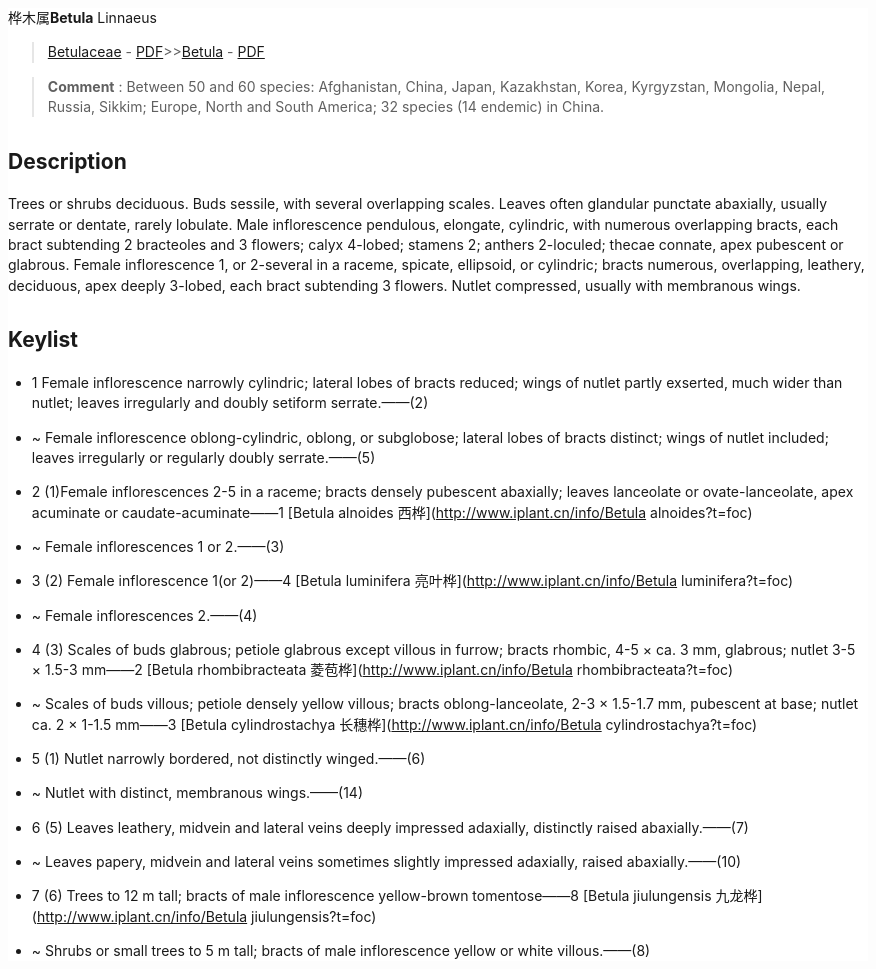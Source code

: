 桦木属**Betula** Linnaeus

> [Betulaceae](http://www.iplant.cn/info/Betulaceae?t=foc) - [PDF](http://www.iplant.cn/foc/pdf/Betulaceae.pdf)>>[Betula](http://www.iplant.cn/info/Betula?t=foc) - [PDF](http://www.iplant.cn/foc/pdf/Betula.pdf)

> **Comment** : 
> Between 50 and 60 species: Afghanistan, China, Japan, Kazakhstan, Korea, Kyrgyzstan, Mongolia, Nepal, Russia, Sikkim; Europe, North and South America; 32 species (14 endemic) in China.

## Description

Trees or shrubs deciduous. Buds sessile, with several overlapping scales. Leaves often glandular punctate abaxially, usually serrate or dentate, rarely lobulate. Male inflorescence pendulous, elongate, cylindric, with numerous overlapping bracts, each bract subtending 2 bracteoles and 3 flowers; calyx 4-lobed; stamens 2; anthers 2-loculed; thecae connate, apex pubescent or glabrous. Female inflorescence 1, or 2-several in a raceme, spicate, ellipsoid, or cylindric; bracts numerous, overlapping, leathery, deciduous, apex deeply 3-lobed, each bract subtending 3 flowers. Nutlet compressed, usually with membranous wings.

## Keylist

* 1 Female inflorescence narrowly cylindric; lateral lobes of bracts reduced; wings of nutlet partly exserted, much wider than nutlet; leaves irregularly and doubly setiform serrate.——(2)
* ~ Female inflorescence oblong-cylindric, oblong, or subglobose; lateral lobes of bracts distinct; wings of nutlet included; leaves irregularly or regularly doubly serrate.——(5)

* 2 (1)Female inflorescences 2-5 in a raceme; bracts densely pubescent abaxially; leaves lanceolate or ovate-lanceolate, apex acuminate or caudate-acuminate——1 [Betula alnoides 西桦](http://www.iplant.cn/info/Betula alnoides?t=foc)
* ~ Female inflorescences 1 or 2.——(3)

* 3 (2) Female inflorescence 1(or 2)——4 [Betula luminifera 亮叶桦](http://www.iplant.cn/info/Betula luminifera?t=foc)
* ~ Female inflorescences 2.——(4)

* 4 (3) Scales of buds glabrous; petiole glabrous except villous in furrow; bracts rhombic, 4-5 × ca. 3 mm, glabrous; nutlet 3-5 × 1.5-3 mm——2 [Betula rhombibracteata 菱苞桦](http://www.iplant.cn/info/Betula rhombibracteata?t=foc)
* ~ Scales of buds villous; petiole densely yellow villous; bracts oblong-lanceolate, 2-3 × 1.5-1.7 mm, pubescent at base; nutlet ca. 2 × 1-1.5 mm——3 [Betula cylindrostachya 长穗桦](http://www.iplant.cn/info/Betula cylindrostachya?t=foc)

* 5 (1) Nutlet narrowly bordered, not distinctly winged.——(6)
* ~ Nutlet with distinct, membranous wings.——(14)

* 6 (5) Leaves leathery, midvein and lateral veins deeply impressed adaxially, distinctly raised abaxially.——(7)
* ~ Leaves papery, midvein and lateral veins sometimes slightly impressed adaxially, raised abaxially.——(10)

* 7 (6) Trees to 12 m tall; bracts of male inflorescence yellow-brown tomentose——8 [Betula jiulungensis 九龙桦](http://www.iplant.cn/info/Betula jiulungensis?t=foc)
* ~ Shrubs or small trees to 5 m tall; bracts of male inflorescence yellow or white villous.——(8)
